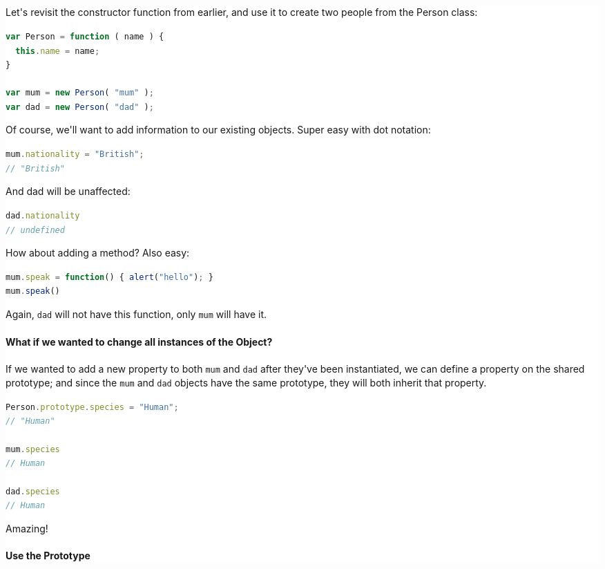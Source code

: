 Let's revisit the constructor function from earlier, and use it to create two people from the Person class:

```javascript
var Person = function ( name ) {
  this.name = name;
}

var mum = new Person( "mum" );
var dad = new Person( "dad" );
```

Of course, we'll want to add information to our existing objects.  Super easy with dot notation:

```javascript
mum.nationality = "British";
// "British"
```

And dad will be unaffected:

```javascript
dad.nationality
// undefined
```

How about adding a method? Also easy:

```javascript
mum.speak = function() { alert("hello"); }
mum.speak()
```

Again, `dad` will not have this function, only `mum` will have it.


#### What if we wanted to change all instances of the Object?

If we wanted to add a new property to both `mum` and `dad` after they've been instantiated, we can define a property on the shared prototype; and since the `mum` and `dad` objects have the same prototype, they will both inherit that property.

```javascript
Person.prototype.species = "Human";
// "Human"

mum.species
// Human

dad.species
// Human
```

Amazing!
<br>

#### Use the Prototype

